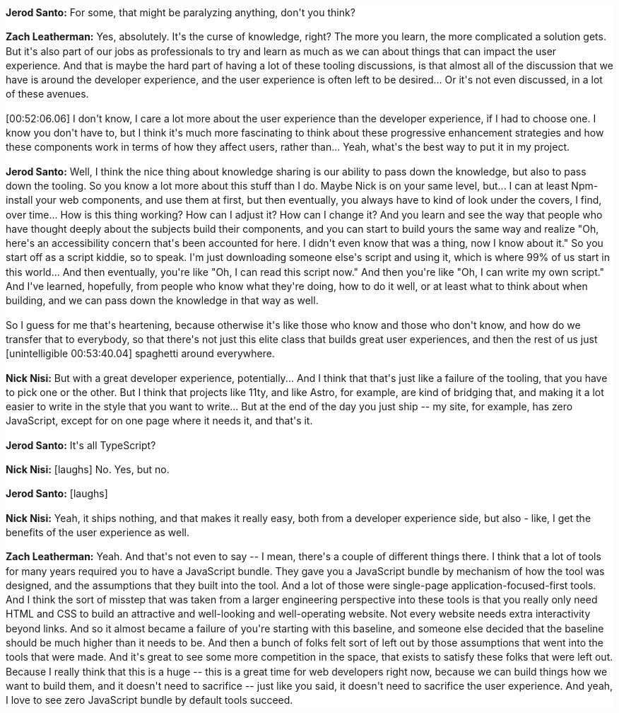 **Jerod Santo:** For some, that might be paralyzing anything, don't you think?

**Zach Leatherman:** Yes, absolutely. It's the curse of knowledge, right? The more you learn, the more complicated a solution gets. But it's also part of our jobs as professionals to try and learn as much as we can about things that can impact the user experience. And that is maybe the hard part of having a lot of these tooling discussions, is that almost all of the discussion that we have is around the developer experience, and the user experience is often left to be desired... Or it's not even discussed, in a lot of these avenues.

\[00:52:06.06\] I don't know, I care a lot more about the user experience than the developer experience, if I had to choose one. I know you don't have to, but I think it's much more fascinating to think about these progressive enhancement strategies and how these components work in terms of how they affect users, rather than... Yeah, what's the best way to put it in my project.

**Jerod Santo:** Well, I think the nice thing about knowledge sharing is our ability to pass down the knowledge, but also to pass down the tooling. So you know a lot more about this stuff than I do. Maybe Nick is on your same level, but... I can at least Npm-install your web components, and use them at first, but then eventually, you always have to kind of look under the covers, I find, over time... How is this thing working? How can I adjust it? How can I change it? And you learn and see the way that people who have thought deeply about the subjects build their components, and you can start to build yours the same way and realize "Oh, here's an accessibility concern that's been accounted for here. I didn't even know that was a thing, now I know about it." So you start off as a script kiddie, so to speak. I'm just downloading someone else's script and using it, which is where 99% of us start in this world... And then eventually, you're like "Oh, I can read this script now." And then you're like "Oh, I can write my own script." And I've learned, hopefully, from people who know what they're doing, how to do it well, or at least what to think about when building, and we can pass down the knowledge in that way as well.

So I guess for me that's heartening, because otherwise it's like those who know and those who don't know, and how do we transfer that to everybody, so that there's not just this elite class that builds great user experiences, and then the rest of us just \[unintelligible 00:53:40.04\] spaghetti around everywhere.

**Nick Nisi:** But with a great developer experience, potentially... And I think that that's just like a failure of the tooling, that you have to pick one or the other. But I think that projects like 11ty, and like Astro, for example, are kind of bridging that, and making it a lot easier to write in the style that you want to write... But at the end of the day you just ship -- my site, for example, has zero JavaScript, except for on one page where it needs it, and that's it.

**Jerod Santo:** It's all TypeScript?

**Nick Nisi:** \[laughs\] No. Yes, but no.

**Jerod Santo:** \[laughs\]

**Nick Nisi:** Yeah, it ships nothing, and that makes it really easy, both from a developer experience side, but also - like, I get the benefits of the user experience as well.

**Zach Leatherman:** Yeah. And that's not even to say -- I mean, there's a couple of different things there. I think that a lot of tools for many years required you to have a JavaScript bundle. They gave you a JavaScript bundle by mechanism of how the tool was designed, and the assumptions that they built into the tool. And a lot of those were single-page application-focused-first tools. And I think the sort of misstep that was taken from a larger engineering perspective into these tools is that you really only need HTML and CSS to build an attractive and well-looking and well-operating website. Not every website needs extra interactivity beyond links. And so it almost became a failure of you're starting with this baseline, and someone else decided that the baseline should be much higher than it needs to be. And then a bunch of folks felt sort of left out by those assumptions that went into the tools that were made. And it's great to see some more competition in the space, that exists to satisfy these folks that were left out. Because I really think that this is a huge -- this is a great time for web developers right now, because we can build things how we want to build them, and it doesn't need to sacrifice -- just like you said, it doesn't need to sacrifice the user experience. And yeah, I love to see zero JavaScript bundle by default tools succeed.
